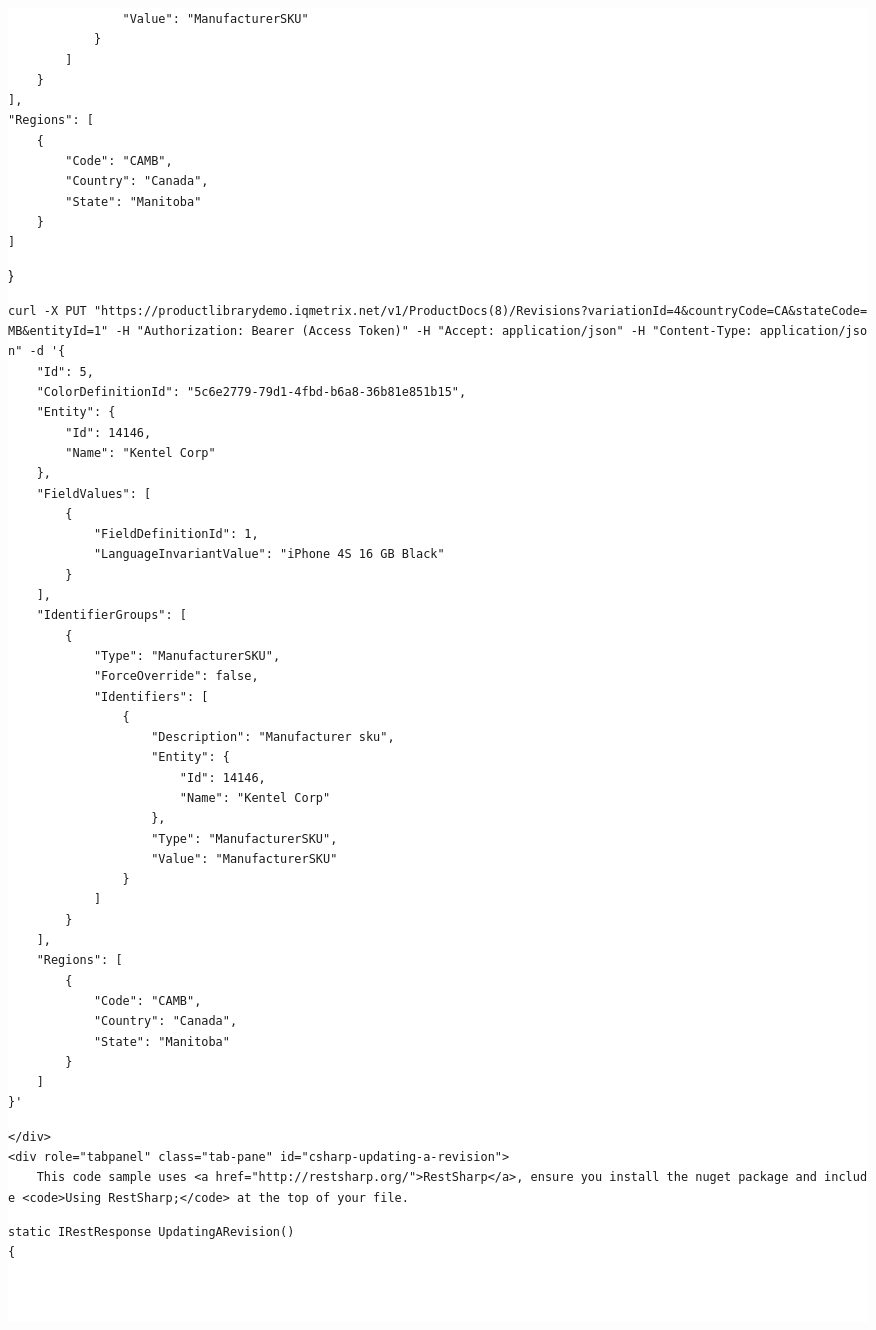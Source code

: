                     "Value": "ManufacturerSKU"
                }
            ]
        }
    ],
    "Regions": [
        {
            "Code": "CAMB",
            "Country": "Canada",
            "State": "Manitoba"
        }
    ]
}</code></pre>
    </div>
    <div role="tabpanel" class="tab-pane" id="curl-updating-a-revision">
<pre id="curl-code-updating-a-revision"><code class="language-http">curl -X PUT "https://productlibrarydemo.iqmetrix.net/v1/ProductDocs(8)/Revisions?variationId=4&countryCode=CA&stateCode=MB&entityId=1" -H "Authorization: Bearer (Access Token)" -H "Accept: application/json" -H "Content-Type: application/json" -d '{
    "Id": 5,
    "ColorDefinitionId": "5c6e2779-79d1-4fbd-b6a8-36b81e851b15",
    "Entity": {
        "Id": 14146,
        "Name": "Kentel Corp"
    },
    "FieldValues": [
        {
            "FieldDefinitionId": 1,
            "LanguageInvariantValue": "iPhone 4S 16 GB Black"
        }
    ],
    "IdentifierGroups": [
        {
            "Type": "ManufacturerSKU",
            "ForceOverride": false,
            "Identifiers": [
                {
                    "Description": "Manufacturer sku",
                    "Entity": {
                        "Id": 14146,
                        "Name": "Kentel Corp"
                    },
                    "Type": "ManufacturerSKU",
                    "Value": "ManufacturerSKU"
                }
            ]
        }
    ],
    "Regions": [
        {
            "Code": "CAMB",
            "Country": "Canada",
            "State": "Manitoba"
        }
    ]
}'</code></pre>
    </div>
    <div role="tabpanel" class="tab-pane" id="csharp-updating-a-revision">
        This code sample uses <a href="http://restsharp.org/">RestSharp</a>, ensure you install the nuget package and include <code>Using RestSharp;</code> at the top of your file.
<pre id="csharp-code-updating-a-revision"><code class="language-csharp">static IRestResponse UpdatingARevision()
{